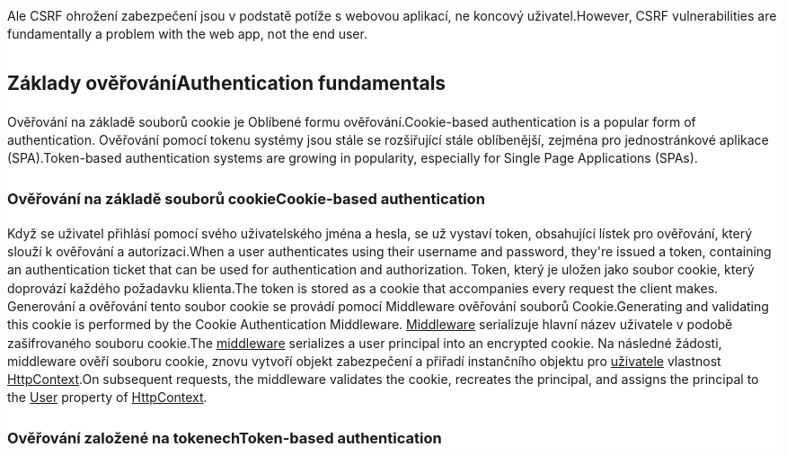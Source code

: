 <span data-ttu-id="c8cbb-142">Ale CSRF ohrožení zabezpečení jsou v podstatě potíže s webovou aplikací, ne koncový uživatel.</span><span class="sxs-lookup"><span data-stu-id="c8cbb-142">However, CSRF vulnerabilities are fundamentally a problem with the web app, not the end user.</span></span>

## <a name="authentication-fundamentals"></a><span data-ttu-id="c8cbb-143">Základy ověřování</span><span class="sxs-lookup"><span data-stu-id="c8cbb-143">Authentication fundamentals</span></span>

<span data-ttu-id="c8cbb-144">Ověřování na základě souborů cookie je Oblíbené formu ověřování.</span><span class="sxs-lookup"><span data-stu-id="c8cbb-144">Cookie-based authentication is a popular form of authentication.</span></span> <span data-ttu-id="c8cbb-145">Ověřování pomocí tokenu systémy jsou stále se rozšiřující stále oblíbenější, zejména pro jednostránkové aplikace (SPA).</span><span class="sxs-lookup"><span data-stu-id="c8cbb-145">Token-based authentication systems are growing in popularity, especially for Single Page Applications (SPAs).</span></span>

### <a name="cookie-based-authentication"></a><span data-ttu-id="c8cbb-146">Ověřování na základě souborů cookie</span><span class="sxs-lookup"><span data-stu-id="c8cbb-146">Cookie-based authentication</span></span>

<span data-ttu-id="c8cbb-147">Když se uživatel přihlásí pomocí svého uživatelského jména a hesla, se už vystaví token, obsahující lístek pro ověřování, který slouží k ověřování a autorizaci.</span><span class="sxs-lookup"><span data-stu-id="c8cbb-147">When a user authenticates using their username and password, they're issued a token, containing an authentication ticket that can be used for authentication and authorization.</span></span> <span data-ttu-id="c8cbb-148">Token, který je uložen jako soubor cookie, který doprovází každého požadavku klienta.</span><span class="sxs-lookup"><span data-stu-id="c8cbb-148">The token is stored as a cookie that accompanies every request the client makes.</span></span> <span data-ttu-id="c8cbb-149">Generování a ověřování tento soubor cookie se provádí pomocí Middleware ověřování souborů Cookie.</span><span class="sxs-lookup"><span data-stu-id="c8cbb-149">Generating and validating this cookie is performed by the Cookie Authentication Middleware.</span></span> <span data-ttu-id="c8cbb-150">[Middleware](xref:fundamentals/middleware/index) serializuje hlavní název uživatele v podobě zašifrovaného souboru cookie.</span><span class="sxs-lookup"><span data-stu-id="c8cbb-150">The [middleware](xref:fundamentals/middleware/index) serializes a user principal into an encrypted cookie.</span></span> <span data-ttu-id="c8cbb-151">Na následné žádosti, middleware ověří souboru cookie, znovu vytvoří objekt zabezpečení a přiřadí instančního objektu pro [uživatele](/dotnet/api/microsoft.aspnetcore.http.httpcontext.user) vlastnost [HttpContext](/dotnet/api/microsoft.aspnetcore.http.httpcontext).</span><span class="sxs-lookup"><span data-stu-id="c8cbb-151">On subsequent requests, the middleware validates the cookie, recreates the principal, and assigns the principal to the [User](/dotnet/api/microsoft.aspnetcore.http.httpcontext.user) property of [HttpContext](/dotnet/api/microsoft.aspnetcore.http.httpcontext).</span></span>

### <a name="token-based-authentication"></a><span data-ttu-id="c8cbb-152">Ověřování založené na tokenech</span><span class="sxs-lookup"><span data-stu-id="c8cbb-152">Token-based authentication</span></span>
